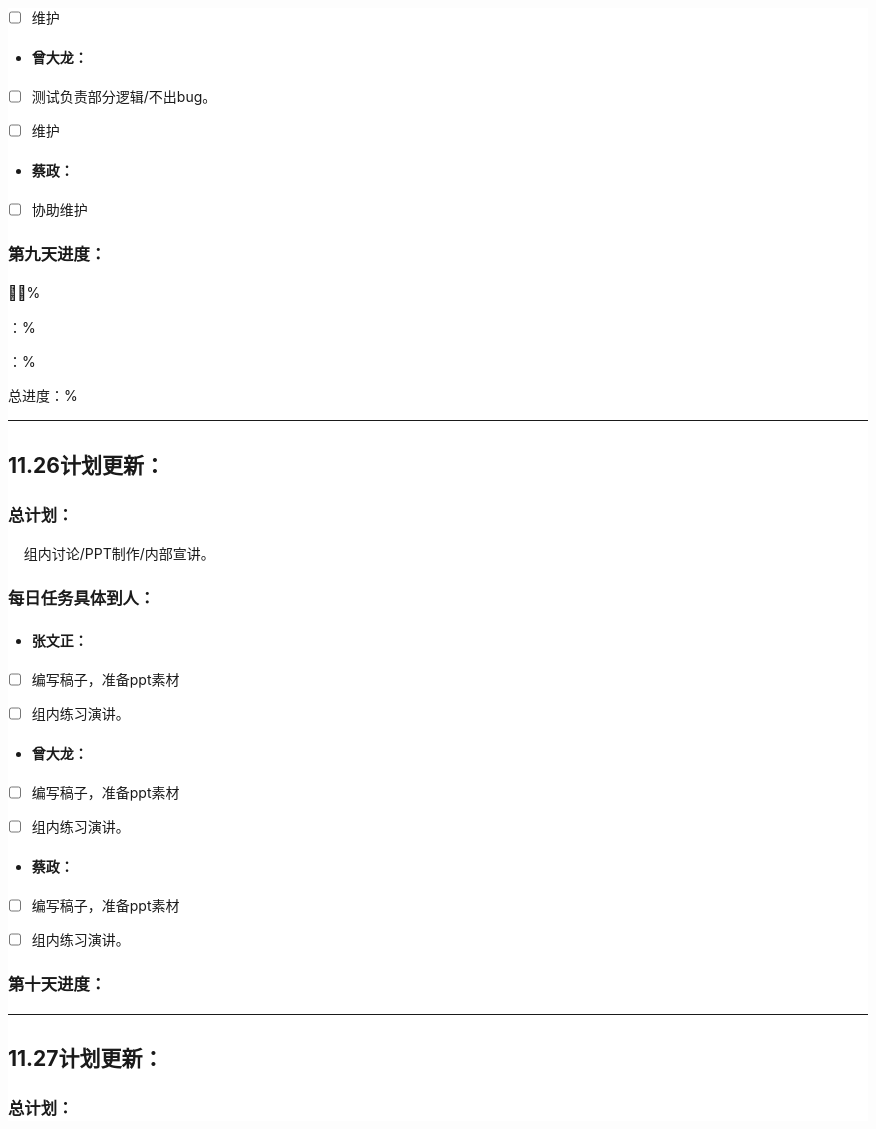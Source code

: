 * [ ] 维护

* #### 曾大龙：

* [ ] 测试负责部分逻辑/不出bug。

* [ ] 维护

* #### 蔡政：

* [ ] 协助维护

### 第九天进度：

：%

：%

：%

总进度：%

---

## 11.26计划更新：

### 总计划：

    组内讨论/PPT制作/内部宣讲。

### 每日任务具体到人：

* #### 张文正：

* [ ] 编写稿子，准备ppt素材

* [ ] 组内练习演讲。

* #### 曾大龙：

* [ ] 编写稿子，准备ppt素材

* [ ] 组内练习演讲。

* #### 蔡政：

* [ ] 编写稿子，准备ppt素材

* [ ] 组内练习演讲。

### 第十天进度：

---

## 11.27计划更新：

### 总计划：
